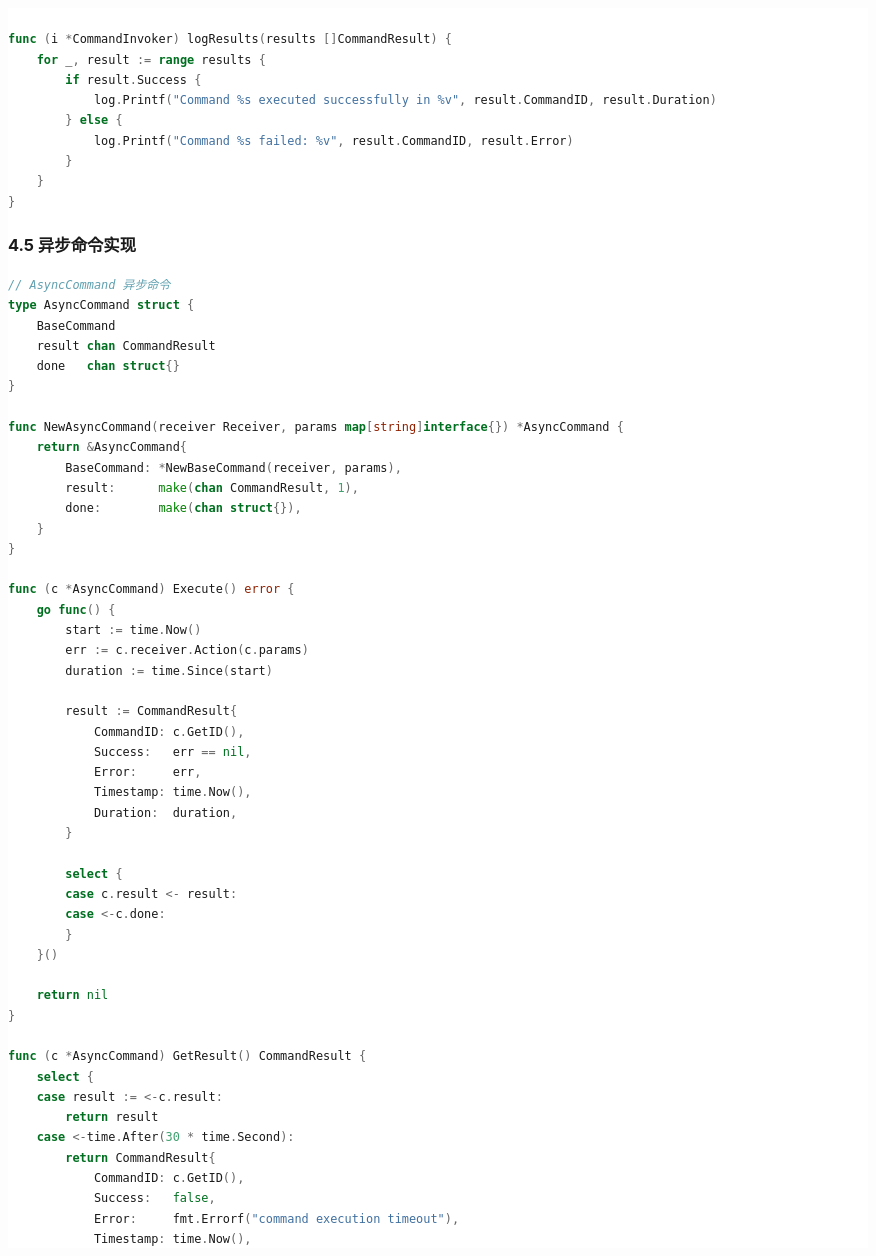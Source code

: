 ```go

func (i *CommandInvoker) logResults(results []CommandResult) {
    for _, result := range results {
        if result.Success {
            log.Printf("Command %s executed successfully in %v", result.CommandID, result.Duration)
        } else {
            log.Printf("Command %s failed: %v", result.CommandID, result.Error)
        }
    }
}
```

### 4.5 异步命令实现

```go
// AsyncCommand 异步命令
type AsyncCommand struct {
    BaseCommand
    result chan CommandResult
    done   chan struct{}
}

func NewAsyncCommand(receiver Receiver, params map[string]interface{}) *AsyncCommand {
    return &AsyncCommand{
        BaseCommand: *NewBaseCommand(receiver, params),
        result:      make(chan CommandResult, 1),
        done:        make(chan struct{}),
    }
}

func (c *AsyncCommand) Execute() error {
    go func() {
        start := time.Now()
        err := c.receiver.Action(c.params)
        duration := time.Since(start)
        
        result := CommandResult{
            CommandID: c.GetID(),
            Success:   err == nil,
            Error:     err,
            Timestamp: time.Now(),
            Duration:  duration,
        }
        
        select {
        case c.result <- result:
        case <-c.done:
        }
    }()
    
    return nil
}

func (c *AsyncCommand) GetResult() CommandResult {
    select {
    case result := <-c.result:
        return result
    case <-time.After(30 * time.Second):
        return CommandResult{
            CommandID: c.GetID(),
            Success:   false,
            Error:     fmt.Errorf("command execution timeout"),
            Timestamp: time.Now(),
```
